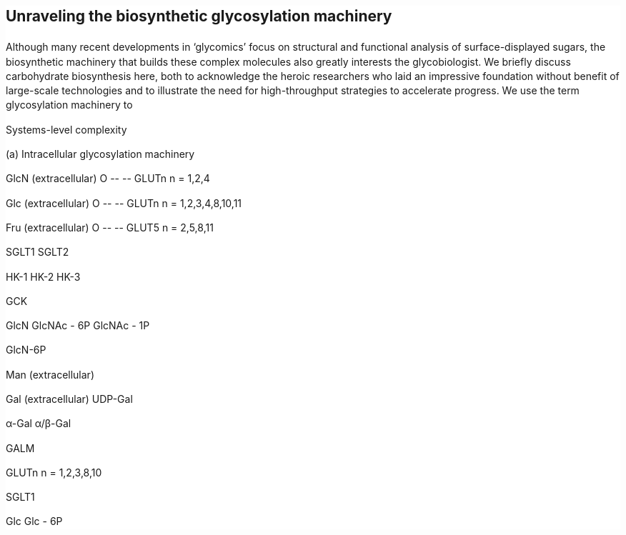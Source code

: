 
## Unraveling the biosynthetic glycosylation machinery

Although many recent developments in ‘glycomics’ focus on structural and functional analysis of surface-displayed sugars, the biosynthetic machinery that builds these complex molecules also greatly interests the glycobiologist. We briefly discuss carbohydrate biosynthesis here, both to acknowledge the heroic researchers who laid an impressive foundation without benefit of large-scale technologies and to illustrate the need for high-throughput strategies to accelerate progress. We use the term glycosylation machinery to

Systems-level complexity

(a) Intracellular glycosylation machinery

GlcN (extracellular)
O -- -- GLUTn
n = 1,2,4

Glc (extracellular)
O -- -- GLUTn
n = 1,2,3,4,8,10,11

Fru (extracellular)
O -- -- GLUT5
n = 2,5,8,11

SGLT1
SGLT2

HK-1
HK-2
HK-3

GCK

GlcN
GlcNAc - 6P
GlcNAc - 1P

GlcN-6P

Man (extracellular)

Gal (extracellular)
UDP-Gal

α-Gal
α/β-Gal

GALM

GLUTn
n = 1,2,3,8,10

SGLT1

Glc
Glc - 6P
